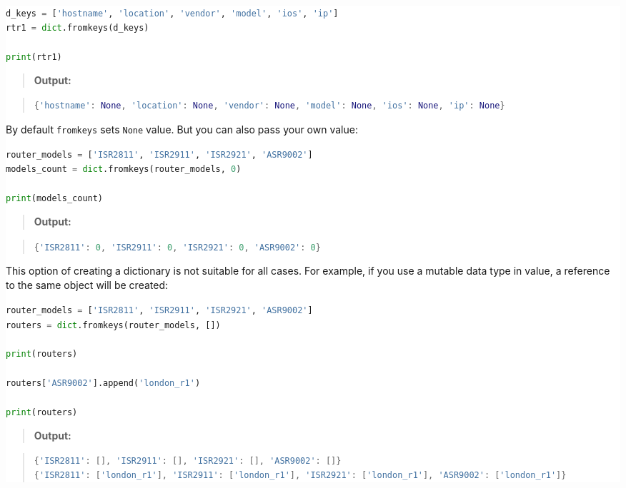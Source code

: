 ```python
d_keys = ['hostname', 'location', 'vendor', 'model', 'ios', 'ip']
rtr1 = dict.fromkeys(d_keys)

print(rtr1)
```

> **Output:**

> ```python
> {'hostname': None, 'location': None, 'vendor': None, 'model': None, 'ios': None, 'ip': None}
> ```
>

 

By default `fromkeys` sets `None` value. But you can also pass your own value:

```python
router_models = ['ISR2811', 'ISR2911', 'ISR2921', 'ASR9002']
models_count = dict.fromkeys(router_models, 0)

print(models_count)
```

> **Output:**

> ```python
> {'ISR2811': 0, 'ISR2911': 0, 'ISR2921': 0, 'ASR9002': 0}
> ```
>

 

This option of creating a dictionary is not suitable for all cases. For example, if you use a mutable data type in value, a reference to the same object will be created:

```python
router_models = ['ISR2811', 'ISR2911', 'ISR2921', 'ASR9002']
routers = dict.fromkeys(router_models, [])

print(routers)

routers['ASR9002'].append('london_r1')

print(routers)
```

> **Output:**

> ```python
> {'ISR2811': [], 'ISR2911': [], 'ISR2921': [], 'ASR9002': []}
> {'ISR2811': ['london_r1'], 'ISR2911': ['london_r1'], 'ISR2921': ['london_r1'], 'ASR9002': ['london_r1']}
> ```
>

 